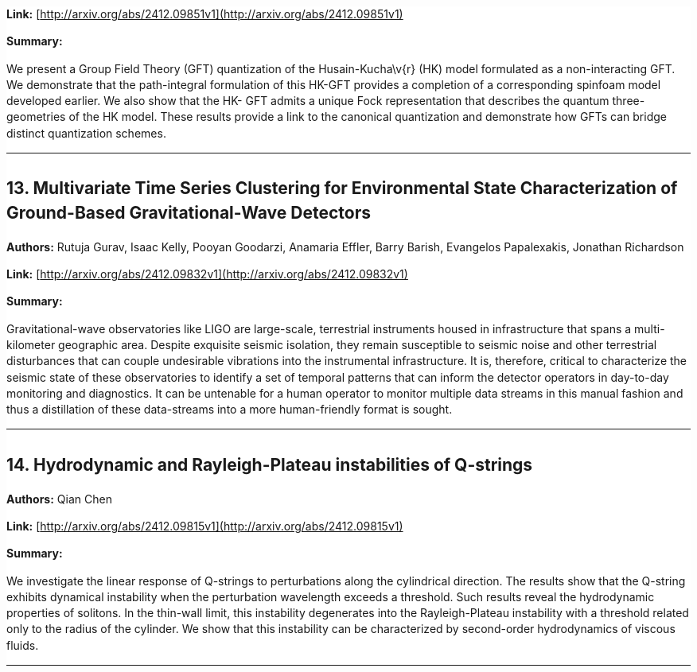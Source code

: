 **Link:** [http://arxiv.org/abs/2412.09851v1](http://arxiv.org/abs/2412.09851v1)

**Summary:**

We present a Group Field Theory (GFT) quantization of the Husain-Kucha\v{r} (HK) model formulated as a non-interacting GFT. We demonstrate that the path-integral formulation of this HK-GFT provides a completion of a corresponding spinfoam model developed earlier. We also show that the HK- GFT admits a unique Fock representation that describes the quantum three-geometries of the HK model. These results provide a link to the canonical quantization and demonstrate how GFTs can bridge distinct quantization schemes.

---

## 13. Multivariate Time Series Clustering for Environmental State   Characterization of Ground-Based Gravitational-Wave Detectors

**Authors:** Rutuja Gurav, Isaac Kelly, Pooyan Goodarzi, Anamaria Effler, Barry Barish, Evangelos Papalexakis, Jonathan Richardson

**Link:** [http://arxiv.org/abs/2412.09832v1](http://arxiv.org/abs/2412.09832v1)

**Summary:**

Gravitational-wave observatories like LIGO are large-scale, terrestrial instruments housed in infrastructure that spans a multi-kilometer geographic area. Despite exquisite seismic isolation, they remain susceptible to seismic noise and other terrestrial disturbances that can couple undesirable vibrations into the instrumental infrastructure. It is, therefore, critical to characterize the seismic state of these observatories to identify a set of temporal patterns that can inform the detector operators in day-to-day monitoring and diagnostics. It can be untenable for a human operator to monitor multiple data streams in this manual fashion and thus a distillation of these data-streams into a more human-friendly format is sought.

---

## 14. Hydrodynamic and Rayleigh-Plateau instabilities of Q-strings

**Authors:** Qian Chen

**Link:** [http://arxiv.org/abs/2412.09815v1](http://arxiv.org/abs/2412.09815v1)

**Summary:**

We investigate the linear response of Q-strings to perturbations along the cylindrical direction. The results show that the Q-string exhibits dynamical instability when the perturbation wavelength exceeds a threshold. Such results reveal the hydrodynamic properties of solitons. In the thin-wall limit, this instability degenerates into the Rayleigh-Plateau instability with a threshold related only to the radius of the cylinder. We show that this instability can be characterized by second-order hydrodynamics of viscous fluids.

---

